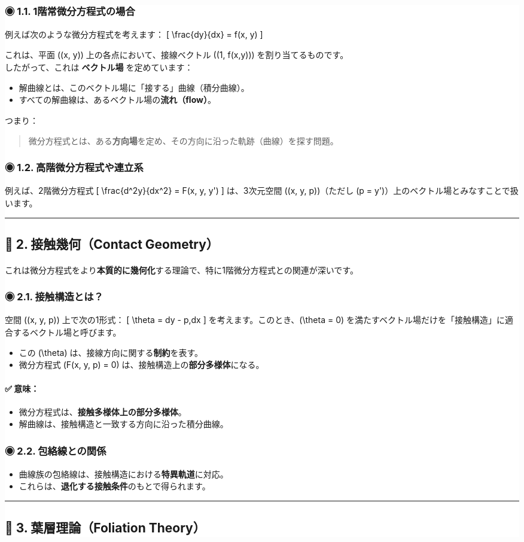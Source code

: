 ### ◉ 1.1. 1階常微分方程式の場合

例えば次のような微分方程式を考えます：
\[
\frac{dy}{dx} = f(x, y)
\]

これは、平面 \((x, y)\) 上の各点において、接線ベクトル \((1, f(x,y))\) を割り当てるものです。  
したがって、これは **ベクトル場** を定めています：

- 解曲線とは、このベクトル場に「接する」曲線（積分曲線）。
- すべての解曲線は、あるベクトル場の**流れ（flow）**。

つまり：
> 微分方程式とは、ある**方向場**を定め、その方向に沿った軌跡（曲線）を探す問題。

### ◉ 1.2. 高階微分方程式や連立系

例えば、2階微分方程式
\[
\frac{d^2y}{dx^2} = F(x, y, y')
\]
は、3次元空間 \((x, y, p)\)（ただし \(p = y'\)）上のベクトル場とみなすことで扱います。

---

## 🔶 2. 接触幾何（Contact Geometry）

これは微分方程式をより**本質的に幾何化**する理論で、特に1階微分方程式との関連が深いです。

### ◉ 2.1. 接触構造とは？

空間 \((x, y, p)\) 上で次の1形式：
\[
\theta = dy - p\,dx
\]
を考えます。このとき、\(\theta = 0\) を満たすベクトル場だけを「接触構造」に適合するベクトル場と呼びます。

- この \(\theta\) は、接線方向に関する**制約**を表す。
- 微分方程式 \(F(x, y, p) = 0\) は、接触構造上の**部分多様体**になる。

#### ✅ 意味：
- 微分方程式は、**接触多様体上の部分多様体**。
- 解曲線は、接触構造と一致する方向に沿った積分曲線。

### ◉ 2.2. 包絡線との関係

- 曲線族の包絡線は、接触構造における**特異軌道**に対応。
- これらは、**退化する接触条件**のもとで得られます。

---

## 🔷 3. 葉層理論（Foliation Theory）
